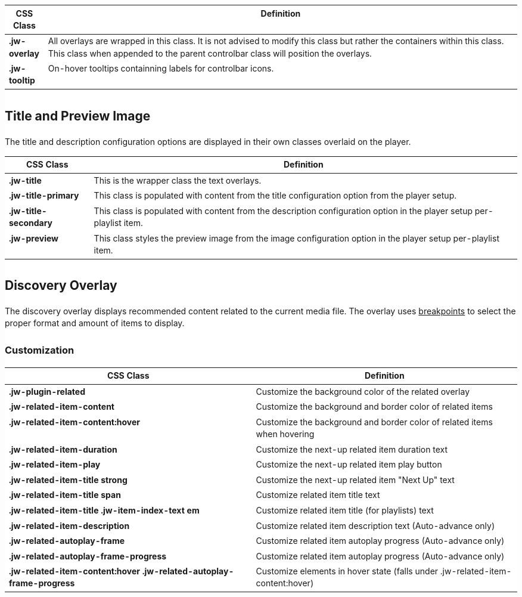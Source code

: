 |CSS Class          | Definition |
|-------------------|-----------|
|**.jw-overlay**|All overlays are wrapped in this class. It is not advised to modify this class but rather the containers within this class. This class when appended to the parent controlbar class will position the overlays.|
|**.jw-tooltip**|On-hover tooltips containning labels for controlbar icons.|


## Title and Preview Image

The title and description configuration options are displayed in their own classes overlaid on the player.

|CSS Class          | Definition |
|-------------------|-----------|
|**.jw-title**|This is the wrapper class the text overlays.|
|**.jw-title-primary**|This class is populated with content from the title configuration option from the player setup.|
|**.jw-title-secondary**|This class is populated with content from the description configuration option in the player setup per-playlist item.|
|**.jw-preview**|This class styles the preview image from the image configuration option in the player setup per-playlist item.|

## Discovery Overlay

The discovery overlay displays recommended content related to the current media file. The overlay uses [breakpoints](#breakpoints) to select the proper format and amount of items to display.

### Customization

|CSS Class          | Definition |
|-------------------|-----------|
|**.jw-plugin-related**|Customize the background color of the related overlay|
|**.jw-related-item-content**|Customize the background and border color of related items|
|**.jw-related-item-content:hover**|Customize the background and border color of related items when hovering|
|**.jw-related-item-duration**|Customize the next-up related item duration text|
|**.jw-related-item-play**|Customize the next-up related item play button|
|**.jw-related-item-title strong**|Customize the next-up related item "Next Up" text|
|**.jw-related-item-title span**|Customize related item title text|
|**.jw-related-item-title .jw-item-index-text em**|Customize related item title (for playlists) text|
|**.jw-related-item-description**|Customize related item description text (Auto-advance only)|
|**.jw-related-autoplay-frame**|Customize related item autoplay progress (Auto-advance only)|
|**.jw-related-autoplay-frame-progress**|Customize related item autoplay progress (Auto-advance only)|
|**.jw-related-item-content:hover .jw-related-autoplay-frame-progress**|Customize elements in hover state (falls under .jw-related-item-content:hover)|
